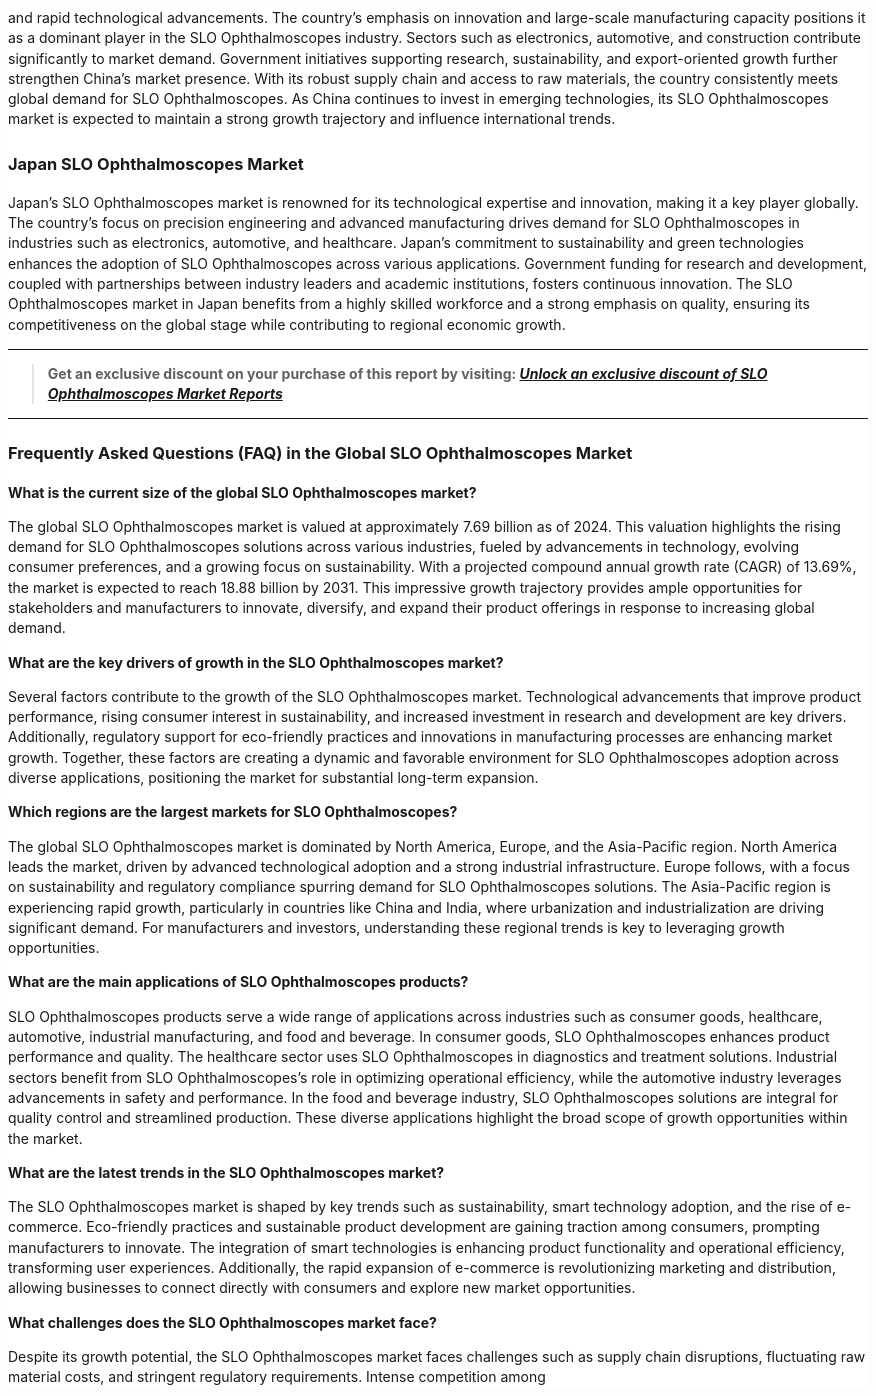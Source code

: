 and rapid technological advancements. The country&rsquo;s emphasis on innovation and large-scale manufacturing capacity positions it as a dominant player in the SLO Ophthalmoscopes industry. Sectors such as electronics, automotive, and construction contribute significantly to market demand. Government initiatives supporting research, sustainability, and export-oriented growth further strengthen China&rsquo;s market presence. With its robust supply chain and access to raw materials, the country consistently meets global demand for SLO Ophthalmoscopes. As China continues to invest in emerging technologies, its SLO Ophthalmoscopes market is expected to maintain a strong growth trajectory and influence international trends.</p><h3>Japan SLO Ophthalmoscopes Market</h3><p>Japan&rsquo;s SLO Ophthalmoscopes market is renowned for its technological expertise and innovation, making it a key player globally. The country&rsquo;s focus on precision engineering and advanced manufacturing drives demand for SLO Ophthalmoscopes in industries such as electronics, automotive, and healthcare. Japan&rsquo;s commitment to sustainability and green technologies enhances the adoption of SLO Ophthalmoscopes across various applications. Government funding for research and development, coupled with partnerships between industry leaders and academic institutions, fosters continuous innovation. The SLO Ophthalmoscopes market in Japan benefits from a highly skilled workforce and a strong emphasis on quality, ensuring its competitiveness on the global stage while contributing to regional economic growth.</p><hr /><blockquote><p><strong>Get an exclusive discount on your purchase of this report by visiting: <em><a href="://marketresearchpulse.com/ask-for-discount/12429?utm_source=Github&amp;utm_medium=0115">Unlock an exclusive discount of SLO Ophthalmoscopes Market Reports</a></em>&nbsp;</strong></p></blockquote><hr /><h3>Frequently Asked Questions (FAQ) in the Global SLO Ophthalmoscopes Market</h3><p><strong>What is the current size of the global SLO Ophthalmoscopes market?</strong></p><p>The global SLO Ophthalmoscopes market is valued at approximately 7.69 billion as of 2024. This valuation highlights the rising demand for SLO Ophthalmoscopes solutions across various industries, fueled by advancements in technology, evolving consumer preferences, and a growing focus on sustainability. With a projected compound annual growth rate (CAGR) of 13.69%, the market is expected to reach 18.88 billion by 2031. This impressive growth trajectory provides ample opportunities for stakeholders and manufacturers to innovate, diversify, and expand their product offerings in response to increasing global demand.</p><p><strong>What are the key drivers of growth in the SLO Ophthalmoscopes market?</strong></p><p>Several factors contribute to the growth of the SLO Ophthalmoscopes market. Technological advancements that improve product performance, rising consumer interest in sustainability, and increased investment in research and development are key drivers. Additionally, regulatory support for eco-friendly practices and innovations in manufacturing processes are enhancing market growth. Together, these factors are creating a dynamic and favorable environment for SLO Ophthalmoscopes adoption across diverse applications, positioning the market for substantial long-term expansion.</p><p><strong>Which regions are the largest markets for SLO Ophthalmoscopes?</strong></p><p>The global SLO Ophthalmoscopes market is dominated by North America, Europe, and the Asia-Pacific region. North America leads the market, driven by advanced technological adoption and a strong industrial infrastructure. Europe follows, with a focus on sustainability and regulatory compliance spurring demand for SLO Ophthalmoscopes solutions. The Asia-Pacific region is experiencing rapid growth, particularly in countries like China and India, where urbanization and industrialization are driving significant demand. For manufacturers and investors, understanding these regional trends is key to leveraging growth opportunities.</p><p><strong>What are the main applications of SLO Ophthalmoscopes products?</strong></p><p>SLO Ophthalmoscopes products serve a wide range of applications across industries such as consumer goods, healthcare, automotive, industrial manufacturing, and food and beverage. In consumer goods, SLO Ophthalmoscopes enhances product performance and quality. The healthcare sector uses SLO Ophthalmoscopes in diagnostics and treatment solutions. Industrial sectors benefit from SLO Ophthalmoscopes&rsquo;s role in optimizing operational efficiency, while the automotive industry leverages advancements in safety and performance. In the food and beverage industry, SLO Ophthalmoscopes solutions are integral for quality control and streamlined production. These diverse applications highlight the broad scope of growth opportunities within the market.</p><p><strong>What are the latest trends in the SLO Ophthalmoscopes market?</strong></p><p>The SLO Ophthalmoscopes market is shaped by key trends such as sustainability, smart technology adoption, and the rise of e-commerce. Eco-friendly practices and sustainable product development are gaining traction among consumers, prompting manufacturers to innovate. The integration of smart technologies is enhancing product functionality and operational efficiency, transforming user experiences. Additionally, the rapid expansion of e-commerce is revolutionizing marketing and distribution, allowing businesses to connect directly with consumers and explore new market opportunities.</p><p><strong>What challenges does the SLO Ophthalmoscopes market face?</strong></p><p>Despite its growth potential, the SLO Ophthalmoscopes market faces challenges such as supply chain disruptions, fluctuating raw material costs, and stringent regulatory requirements. Intense competition among